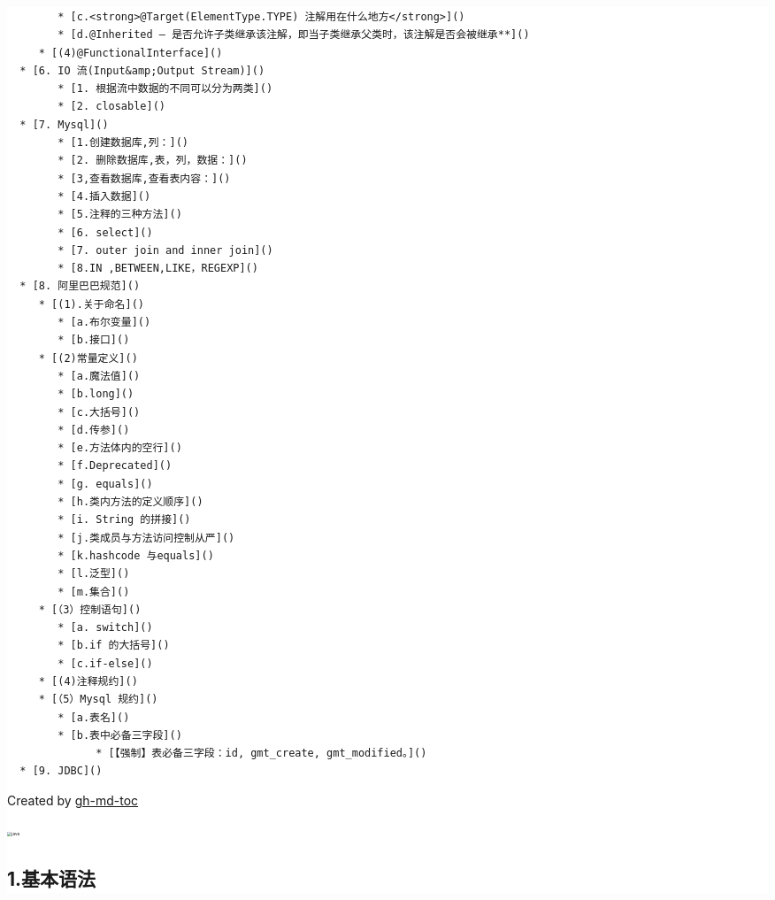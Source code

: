            * [c.<strong>@Target(ElementType.TYPE) 注解用在什么地方</strong>]()
            * [d.@Inherited – 是否允许子类继承该注解，即当子类继承父类时，该注解是否会被继承**]()
         * [(4)@FunctionalInterface]()
      * [6. IO 流(Input&amp;Output Stream)]()
            * [1. 根据流中数据的不同可以分为两类]()
            * [2. closable]()
      * [7. Mysql]()
            * [1.创建数据库,列：]()
            * [2. 删除数据库,表，列，数据：]()
            * [3,查看数据库,查看表内容：]()
            * [4.插入数据]()
            * [5.注释的三种方法]()
            * [6. select]()
            * [7. outer join and inner join]()
            * [8.IN ,BETWEEN,LIKE，REGEXP]()
      * [8. 阿里巴巴规范]()
         * [(1).关于命名]()
            * [a.布尔变量]()
            * [b.接口]()
         * [(2)常量定义]()
            * [a.魔法值]()
            * [b.long]()
            * [c.大括号]()
            * [d.传参]()
            * [e.方法体内的空行]()
            * [f.Deprecated]()
            * [g. equals]()
            * [h.类内方法的定义顺序]()
            * [i. String 的拼接]()
            * [j.类成员与方法访问控制从严]()
            * [k.hashcode 与equals]()
            * [l.泛型]()
            * [m.集合]()
         * [（3）控制语句]()
            * [a. switch]()
            * [b.if 的大括号]()
            * [c.if-else]()
         * [(4)注释规约]()
         * [（5）Mysql 规约]()
            * [a.表名]()
            * [b.表中必备三字段]()
                  * [【强制】表必备三字段：id, gmt_create, gmt_modified。]()
      * [9. JDBC]()

Created by [gh-md-toc](https://github.com/ekalinin/github-markdown-toc)

<img src="https://i.loli.net/2020/03/13/VSKHlUGMD6bodtw.png" alt="java" style="zoom:33%;" />





## 1.基本语法
